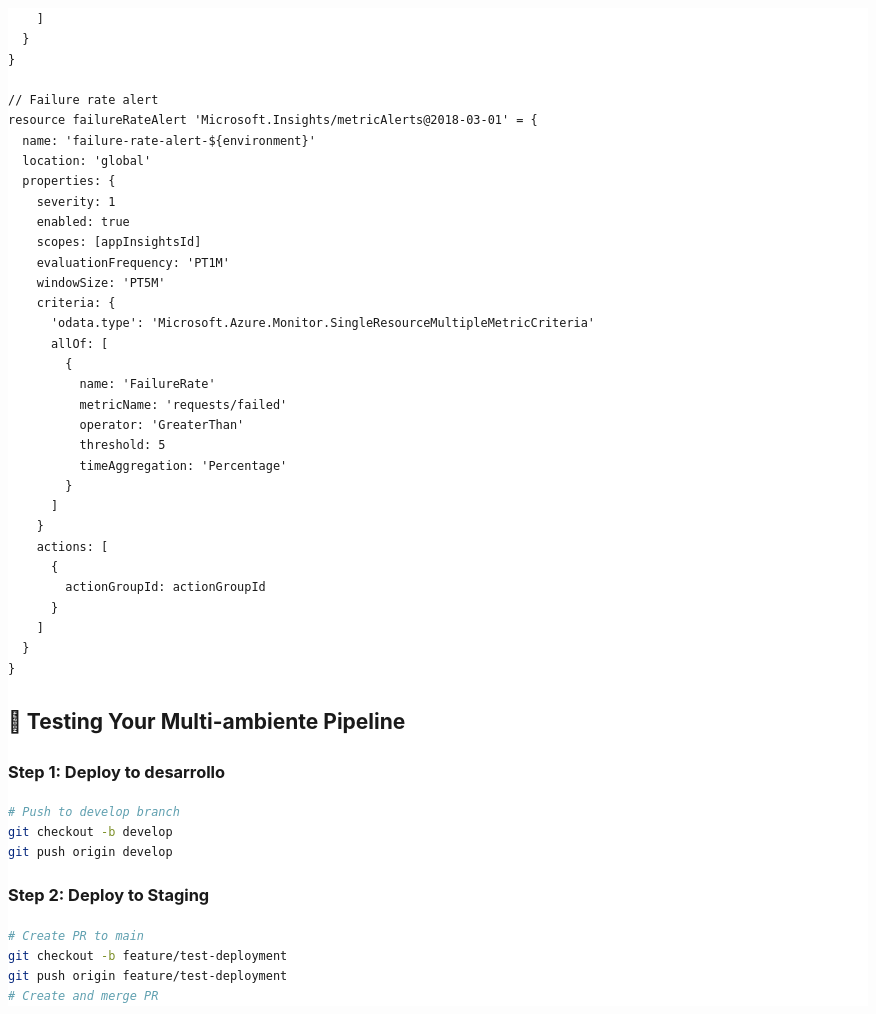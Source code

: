 ```bicep
    ]
  }
}

// Failure rate alert
resource failureRateAlert 'Microsoft.Insights/metricAlerts@2018-03-01' = {
  name: 'failure-rate-alert-${environment}'
  location: 'global'
  properties: {
    severity: 1
    enabled: true
    scopes: [appInsightsId]
    evaluationFrequency: 'PT1M'
    windowSize: 'PT5M'
    criteria: {
      'odata.type': 'Microsoft.Azure.Monitor.SingleResourceMultipleMetricCriteria'
      allOf: [
        {
          name: 'FailureRate'
          metricName: 'requests/failed'
          operator: 'GreaterThan'
          threshold: 5
          timeAggregation: 'Percentage'
        }
      ]
    }
    actions: [
      {
        actionGroupId: actionGroupId
      }
    ]
  }
}
```

## 🧪 Testing Your Multi-ambiente Pipeline

### Step 1: Deploy to desarrollo
```bash
# Push to develop branch
git checkout -b develop
git push origin develop
```

### Step 2: Deploy to Staging
```bash
# Create PR to main
git checkout -b feature/test-deployment
git push origin feature/test-deployment
# Create and merge PR
```
